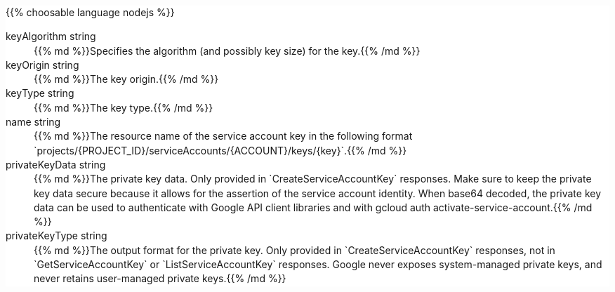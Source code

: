 {{% choosable language nodejs %}}
<dl class="resources-properties"><dt class="property-"
            title="">
        <span id="keyalgorithm_nodejs">
<a href="#keyalgorithm_nodejs" style="color: inherit; text-decoration: inherit;">key<wbr>Algorithm</a>
</span>
        <span class="property-indicator"></span>
        <span class="property-type">string</span>
    </dt>
    <dd>{{% md %}}Specifies the algorithm (and possibly key size) for the key.{{% /md %}}</dd><dt class="property-"
            title="">
        <span id="keyorigin_nodejs">
<a href="#keyorigin_nodejs" style="color: inherit; text-decoration: inherit;">key<wbr>Origin</a>
</span>
        <span class="property-indicator"></span>
        <span class="property-type">string</span>
    </dt>
    <dd>{{% md %}}The key origin.{{% /md %}}</dd><dt class="property-"
            title="">
        <span id="keytype_nodejs">
<a href="#keytype_nodejs" style="color: inherit; text-decoration: inherit;">key<wbr>Type</a>
</span>
        <span class="property-indicator"></span>
        <span class="property-type">string</span>
    </dt>
    <dd>{{% md %}}The key type.{{% /md %}}</dd><dt class="property-"
            title="">
        <span id="name_nodejs">
<a href="#name_nodejs" style="color: inherit; text-decoration: inherit;">name</a>
</span>
        <span class="property-indicator"></span>
        <span class="property-type">string</span>
    </dt>
    <dd>{{% md %}}The resource name of the service account key in the following format `projects/{PROJECT_ID}/serviceAccounts/{ACCOUNT}/keys/{key}`.{{% /md %}}</dd><dt class="property-"
            title="">
        <span id="privatekeydata_nodejs">
<a href="#privatekeydata_nodejs" style="color: inherit; text-decoration: inherit;">private<wbr>Key<wbr>Data</a>
</span>
        <span class="property-indicator"></span>
        <span class="property-type">string</span>
    </dt>
    <dd>{{% md %}}The private key data. Only provided in `CreateServiceAccountKey` responses. Make sure to keep the private key data secure because it allows for the assertion of the service account identity. When base64 decoded, the private key data can be used to authenticate with Google API client libraries and with gcloud auth activate-service-account.{{% /md %}}</dd><dt class="property-"
            title="">
        <span id="privatekeytype_nodejs">
<a href="#privatekeytype_nodejs" style="color: inherit; text-decoration: inherit;">private<wbr>Key<wbr>Type</a>
</span>
        <span class="property-indicator"></span>
        <span class="property-type">string</span>
    </dt>
    <dd>{{% md %}}The output format for the private key. Only provided in `CreateServiceAccountKey` responses, not in `GetServiceAccountKey` or `ListServiceAccountKey` responses. Google never exposes system-managed private keys, and never retains user-managed private keys.{{% /md %}}</dd><dt class="property-"
            title="">
        <span id="publickeydata_nodejs">